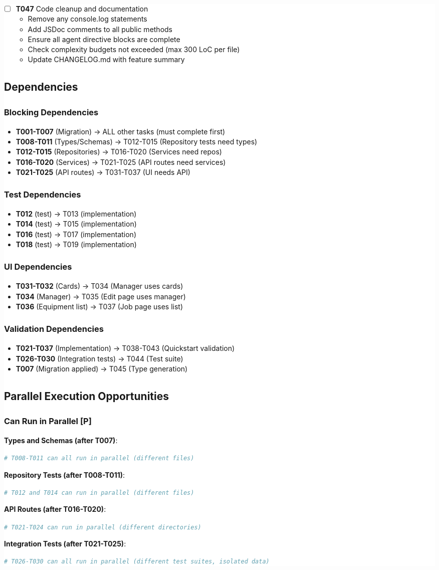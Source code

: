 - [ ] **T047** Code cleanup and documentation
  - Remove any console.log statements
  - Add JSDoc comments to all public methods
  - Ensure all agent directive blocks are complete
  - Check complexity budgets not exceeded (max 300 LoC per file)
  - Update CHANGELOG.md with feature summary

## Dependencies

### Blocking Dependencies
- **T001-T007** (Migration) → ALL other tasks (must complete first)
- **T008-T011** (Types/Schemas) → T012-T015 (Repository tests need types)
- **T012-T015** (Repositories) → T016-T020 (Services need repos)
- **T016-T020** (Services) → T021-T025 (API routes need services)
- **T021-T025** (API routes) → T031-T037 (UI needs API)

### Test Dependencies
- **T012** (test) → T013 (implementation)
- **T014** (test) → T015 (implementation)
- **T016** (test) → T017 (implementation)
- **T018** (test) → T019 (implementation)

### UI Dependencies
- **T031-T032** (Cards) → T034 (Manager uses cards)
- **T034** (Manager) → T035 (Edit page uses manager)
- **T036** (Equipment list) → T037 (Job page uses list)

### Validation Dependencies
- **T021-T037** (Implementation) → T038-T043 (Quickstart validation)
- **T026-T030** (Integration tests) → T044 (Test suite)
- **T007** (Migration applied) → T045 (Type generation)

## Parallel Execution Opportunities

### Can Run in Parallel [P]

**Types and Schemas (after T007)**:
```bash
# T008-T011 can all run in parallel (different files)
```

**Repository Tests (after T008-T011)**:
```bash
# T012 and T014 can run in parallel (different files)
```

**API Routes (after T016-T020)**:
```bash
# T021-T024 can run in parallel (different directories)
```

**Integration Tests (after T021-T025)**:
```bash
# T026-T030 can all run in parallel (different test suites, isolated data)
```
